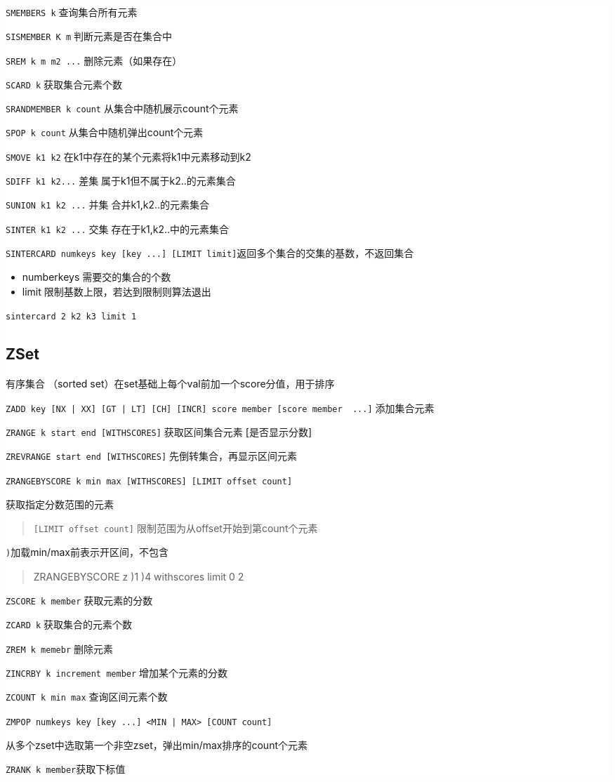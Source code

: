 `SMEMBERS k` 查询集合所有元素

`SISMEMBER K m` 判断元素是否在集合中

`SREM k m m2 ...` 删除元素（如果存在）

`SCARD k` 获取集合元素个数

`SRANDMEMBER k count` 从集合中随机展示count个元素

`SPOP k count` 从集合中随机弹出count个元素

`SMOVE k1 k2` 在k1中存在的某个元素将k1中元素移动到k2

`SDIFF k1 k2...`  差集 属于k1但不属于k2..的元素集合

`SUNION k1 k2 ...` 并集 合并k1,k2..的元素集合

`SINTER k1 k2 ...` 交集 存在于k1,k2..中的元素集合

`SINTERCARD numkeys key [key ...] [LIMIT limit]`返回多个集合的交集的基数，不返回集合

- numberkeys 需要交的集合的个数
- limit 限制基数上限，若达到限制则算法退出

```
sintercard 2 k2 k3 limit 1
```

## ZSet

有序集合 （sorted set）在set基础上每个val前加一个score分值，用于排序

`ZADD key [NX | XX] [GT | LT] [CH] [INCR] score member [score member  ...]`  添加集合元素

`ZRANGE k start end [WITHSCORES]` 获取区间集合元素 [是否显示分数]

`ZREVRANGE start end [WITHSCORES]` 先倒转集合，再显示区间元素 

`ZRANGEBYSCORE k min max [WITHSCORES] [LIMIT offset count]`

获取指定分数范围的元素 

> `[LIMIT offset count]` 限制范围为从offset开始到第count个元素

`)`加载min/max前表示开区间，不包含

> ZRANGEBYSCORE z )1 )4 withscores limit 0 2

`ZSCORE k member` 获取元素的分数

`ZCARD k` 获取集合的元素个数

`ZREM k memebr` 删除元素

`ZINCRBY k increment member` 增加某个元素的分数

`ZCOUNT k min max` 查询区间元素个数

`ZMPOP numkeys key [key ...] <MIN | MAX> [COUNT count]` 

从多个zset中选取第一个非空zset，弹出min/max排序的count个元素

`ZRANK k member`获取下标值
